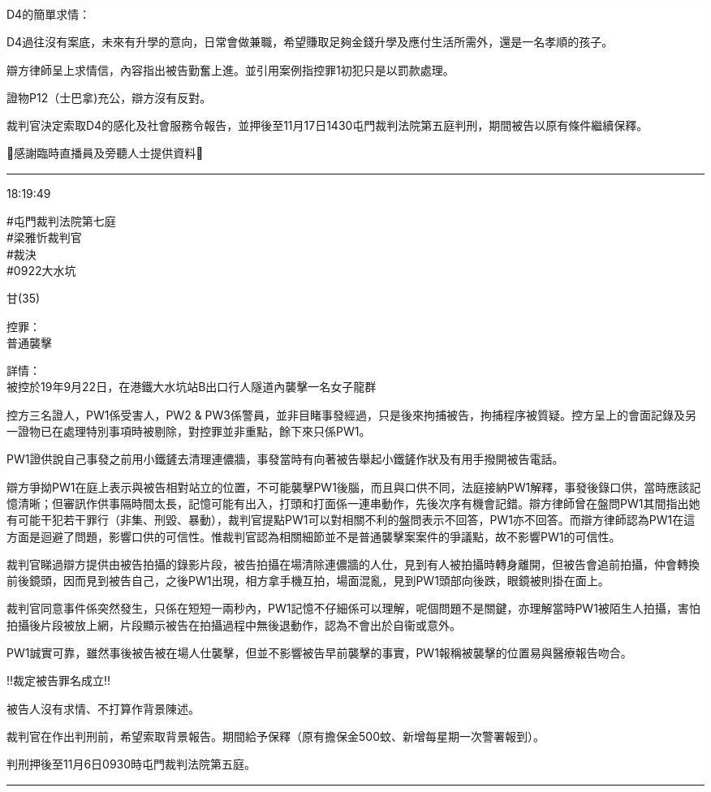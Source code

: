 D4的簡單求情：  
  
D4過往沒有案底，未來有升學的意向，日常會做兼職，希望賺取足夠金錢升學及應付生活所需外，還是一名孝順的孩子。  
  
辯方律師呈上求情信，內容指出被告勤奮上進。並引用案例指控罪1初犯只是以罰款處理。  
  
證物P12（士巴拿)充公，辯方沒有反對。  
  
裁判官決定索取D4的感化及社會服務令報告，並押後至11月17日1430屯門裁判法院第五庭判刑，期間被告以原有條件繼續保釋。  
  
💛感謝臨時直播員及旁聽人士提供資料💛

---
    
18:19:49



\#屯門裁判法院第七庭  
\#梁雅忻裁判官  
\#裁決  
\#0922大水坑  
  
甘(35)  
  
控罪：  
普通襲擊  
  
詳情：  
被控於19年9月22日，在港鐵大水坑站B出口行人隧道內襲擊一名女子龍群  
  
控方三名證人，PW1係受害人，PW2 & PW3係警員，並非目睹事發經過，只是後來拘捕被告，拘捕程序被質疑。控方呈上的會面記錄及另一證物已在處理特別事項時被剔除，對控罪並非重點，餘下來只係PW1。  
  
PW1證供說自己事發之前用小鐵鏟去清理連儂牆，事發當時有向著被告舉起小鐵鏟作狀及有用手撥開被告電話。  
  
辯方爭拗PW1在庭上表示與被告相對站立的位置，不可能襲擊PW1後腦，而且與口供不同，法庭接納PW1解釋，事發後錄口供，當時應該記憶清晰；但審訊作供事隔時間太長，記憶可能有出入，打頭和打面係一連串動作，先後次序有機會記錯。辯方律師曾在盤問PW1其間指出她有可能干犯若干罪行（非集、刑毀、暴動），裁判官提點PW1可以對相關不利的盤問表示不回答，PW1亦不回答。而辯方律師認為PW1在這方面是迴避了問題，影響口供的可信性。惟裁判官認為相關細節並不是普通襲擊案案件的爭議點，故不影響PW1的可信性。  
  
裁判官睇過辯方提供由被告拍攝的錄影片段，被告拍攝在場清除連儂牆的人仕，見到有人被拍攝時轉身離開，但被告會追前拍攝，仲會轉換前後鏡頭，因而見到被告自己，之後PW1出現，相方拿手機互拍，場面混亂，見到PW1頭部向後跌，眼鏡被則掛在面上。  
  
裁判官同意事件係突然發生，只係在短短一兩秒內，PW1記憶不仔細係可以理解，呢個問題不是關鍵，亦理解當時PW1被陌生人拍攝，害怕拍攝後片段被放上網，片段顯示被告在拍攝過程中無後退動作，認為不會出於自衞或意外。  
  
PW1誠實可靠，雖然事後被告被在場人仕襲擊，但並不影響被告早前襲擊的事實，PW1報稱被襲擊的位置易與醫療報告吻合。  
  
‼️裁定被告罪名成立‼️  
  
被告人沒有求情、不打算作背景陳述。  
  
裁判官在作出判刑前，希望索取背景報告。期間給予保釋（原有擔保金500蚊、新增每星期一次警署報到）。  
  
判刑押後至11月6日0930時屯門裁判法院第五庭。

---
    